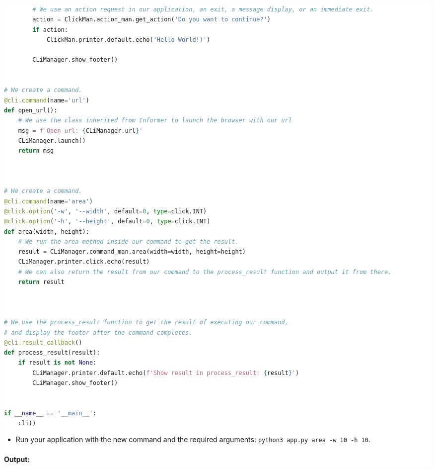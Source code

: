```python
        # We use an action request in our application, an exit, a message display, or an immediate exit.
        action = ClickMan.action_man.get_action('Do you want to continue?')
        if action:
            ClickMan.printer.default.echo('Hello World!)')
    
        CLiManager.show_footer()

        
# We create a command.
@cli.command(name='url')
def open_url():
    # We use the class inherited from Informer to launch the browser with our url
    msg = f'Open url: {CLiManager.url}'
    CLiManager.launch()
    return msg
    


# We create a command.
@cli.command(name='area')
@click.option('-w', '--width', default=0, type=click.INT)
@click.option('-h', '--height', default=0, type=click.INT)
def area(width, height):
    # We run the area method inside our command to get the result.
    result = CLiManager.command_man.area(width=width, height=height)
    CLiManager.printer.click.echo(result)
    # We can also return the result from our command to the process_result function and output it from there.
    return result
    


# We use the process_result function to get the result of executing our command, 
# and display the footer after the command completes. 
@cli.result_callback()
def process_result(result):
    if result is not None:
        CLiManager.printer.default.echo(f'Show result in process_result: {result}')
        CLiManager.show_footer()


if __name__ == '__main__':
    cli()

```

- Run your application with the new command and the required arguments: `python3 app.py area -w 10 -h 10`.

#### Output:
